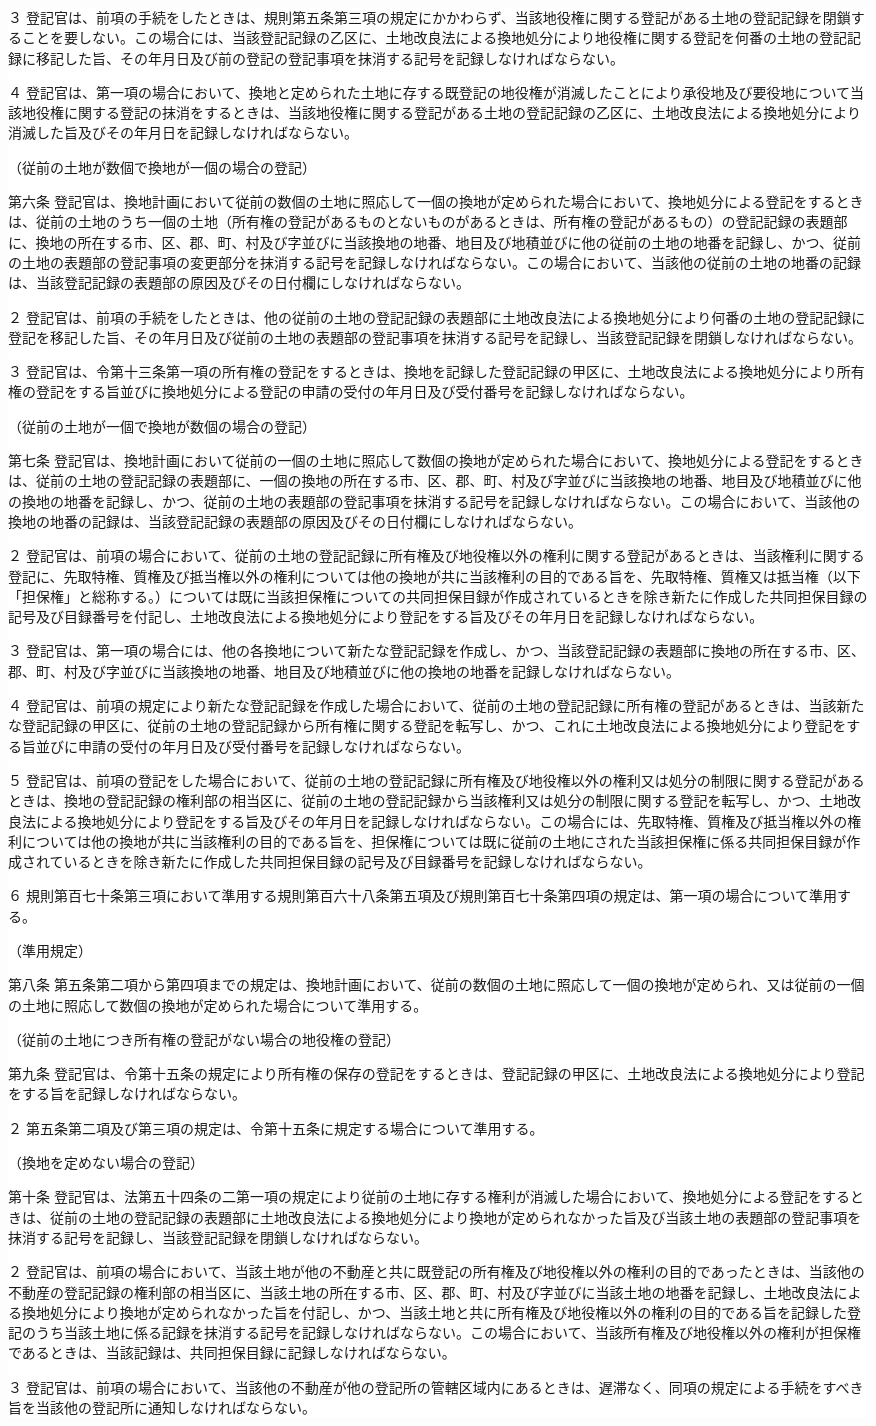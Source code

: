 ３ 登記官は、前項の手続をしたときは、規則第五条第三項の規定にかかわらず、当該地役権に関する登記がある土地の登記記録を閉鎖することを要しない。この場合には、当該登記記録の乙区に、土地改良法による換地処分により地役権に関する登記を何番の土地の登記記録に移記した旨、その年月日及び前の登記の登記事項を抹消する記号を記録しなければならない。

４ 登記官は、第一項の場合において、換地と定められた土地に存する既登記の地役権が消滅したことにより承役地及び要役地について当該地役権に関する登記の抹消をするときは、当該地役権に関する登記がある土地の登記記録の乙区に、土地改良法による換地処分により消滅した旨及びその年月日を記録しなければならない。

（従前の土地が数個で換地が一個の場合の登記）

第六条 登記官は、換地計画において従前の数個の土地に照応して一個の換地が定められた場合において、換地処分による登記をするときは、従前の土地のうち一個の土地（所有権の登記があるものとないものがあるときは、所有権の登記があるもの）の登記記録の表題部に、換地の所在する市、区、郡、町、村及び字並びに当該換地の地番、地目及び地積並びに他の従前の土地の地番を記録し、かつ、従前の土地の表題部の登記事項の変更部分を抹消する記号を記録しなければならない。この場合において、当該他の従前の土地の地番の記録は、当該登記記録の表題部の原因及びその日付欄にしなければならない。

２ 登記官は、前項の手続をしたときは、他の従前の土地の登記記録の表題部に土地改良法による換地処分により何番の土地の登記記録に登記を移記した旨、その年月日及び従前の土地の表題部の登記事項を抹消する記号を記録し、当該登記記録を閉鎖しなければならない。

３ 登記官は、令第十三条第一項の所有権の登記をするときは、換地を記録した登記記録の甲区に、土地改良法による換地処分により所有権の登記をする旨並びに換地処分による登記の申請の受付の年月日及び受付番号を記録しなければならない。

（従前の土地が一個で換地が数個の場合の登記）

第七条 登記官は、換地計画において従前の一個の土地に照応して数個の換地が定められた場合において、換地処分による登記をするときは、従前の土地の登記記録の表題部に、一個の換地の所在する市、区、郡、町、村及び字並びに当該換地の地番、地目及び地積並びに他の換地の地番を記録し、かつ、従前の土地の表題部の登記事項を抹消する記号を記録しなければならない。この場合において、当該他の換地の地番の記録は、当該登記記録の表題部の原因及びその日付欄にしなければならない。

２ 登記官は、前項の場合において、従前の土地の登記記録に所有権及び地役権以外の権利に関する登記があるときは、当該権利に関する登記に、先取特権、質権及び抵当権以外の権利については他の換地が共に当該権利の目的である旨を、先取特権、質権又は抵当権（以下「担保権」と総称する。）については既に当該担保権についての共同担保目録が作成されているときを除き新たに作成した共同担保目録の記号及び目録番号を付記し、土地改良法による換地処分により登記をする旨及びその年月日を記録しなければならない。

３ 登記官は、第一項の場合には、他の各換地について新たな登記記録を作成し、かつ、当該登記記録の表題部に換地の所在する市、区、郡、町、村及び字並びに当該換地の地番、地目及び地積並びに他の換地の地番を記録しなければならない。

４ 登記官は、前項の規定により新たな登記記録を作成した場合において、従前の土地の登記記録に所有権の登記があるときは、当該新たな登記記録の甲区に、従前の土地の登記記録から所有権に関する登記を転写し、かつ、これに土地改良法による換地処分により登記をする旨並びに申請の受付の年月日及び受付番号を記録しなければならない。

５ 登記官は、前項の登記をした場合において、従前の土地の登記記録に所有権及び地役権以外の権利又は処分の制限に関する登記があるときは、換地の登記記録の権利部の相当区に、従前の土地の登記記録から当該権利又は処分の制限に関する登記を転写し、かつ、土地改良法による換地処分により登記をする旨及びその年月日を記録しなければならない。この場合には、先取特権、質権及び抵当権以外の権利については他の換地が共に当該権利の目的である旨を、担保権については既に従前の土地にされた当該担保権に係る共同担保目録が作成されているときを除き新たに作成した共同担保目録の記号及び目録番号を記録しなければならない。

６ 規則第百七十条第三項において準用する規則第百六十八条第五項及び規則第百七十条第四項の規定は、第一項の場合について準用する。

（準用規定）

第八条 第五条第二項から第四項までの規定は、換地計画において、従前の数個の土地に照応して一個の換地が定められ、又は従前の一個の土地に照応して数個の換地が定められた場合について準用する。

（従前の土地につき所有権の登記がない場合の地役権の登記）

第九条 登記官は、令第十五条の規定により所有権の保存の登記をするときは、登記記録の甲区に、土地改良法による換地処分により登記をする旨を記録しなければならない。

２ 第五条第二項及び第三項の規定は、令第十五条に規定する場合について準用する。

（換地を定めない場合の登記）

第十条 登記官は、法第五十四条の二第一項の規定により従前の土地に存する権利が消滅した場合において、換地処分による登記をするときは、従前の土地の登記記録の表題部に土地改良法による換地処分により換地が定められなかった旨及び当該土地の表題部の登記事項を抹消する記号を記録し、当該登記記録を閉鎖しなければならない。

２ 登記官は、前項の場合において、当該土地が他の不動産と共に既登記の所有権及び地役権以外の権利の目的であったときは、当該他の不動産の登記記録の権利部の相当区に、当該土地の所在する市、区、郡、町、村及び字並びに当該土地の地番を記録し、土地改良法による換地処分により換地が定められなかった旨を付記し、かつ、当該土地と共に所有権及び地役権以外の権利の目的である旨を記録した登記のうち当該土地に係る記録を抹消する記号を記録しなければならない。この場合において、当該所有権及び地役権以外の権利が担保権であるときは、当該記録は、共同担保目録に記録しなければならない。

３ 登記官は、前項の場合において、当該他の不動産が他の登記所の管轄区域内にあるときは、遅滞なく、同項の規定による手続をすべき旨を当該他の登記所に通知しなければならない。
